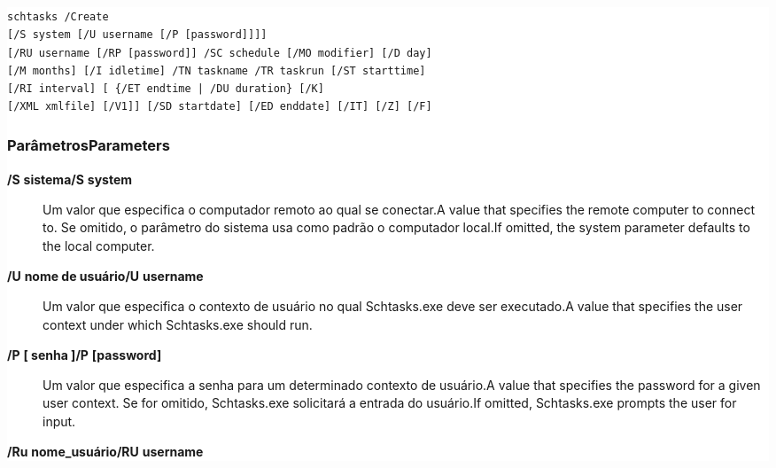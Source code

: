 ``` syntax
schtasks /Create 
[/S system [/U username [/P [password]]]]
[/RU username [/RP [password]] /SC schedule [/MO modifier] [/D day]
[/M months] [/I idletime] /TN taskname /TR taskrun [/ST starttime]
[/RI interval] [ {/ET endtime | /DU duration} [/K] 
[/XML xmlfile] [/V1]] [/SD startdate] [/ED enddate] [/IT] [/Z] [/F]
```

### <a name="parameters"></a><span data-ttu-id="0897f-110">Parâmetros</span><span class="sxs-lookup"><span data-stu-id="0897f-110">Parameters</span></span>

<dl> <dt>

<span data-ttu-id="0897f-111"><span id="_S_system"></span><span id="_s_system"></span><span id="_S_SYSTEM"></span>**/S** **sistema**</span><span class="sxs-lookup"><span data-stu-id="0897f-111"><span id="_S_system"></span><span id="_s_system"></span><span id="_S_SYSTEM"></span>**/S** **system**</span></span>
</dt> <dd>

<span data-ttu-id="0897f-112">Um valor que especifica o computador remoto ao qual se conectar.</span><span class="sxs-lookup"><span data-stu-id="0897f-112">A value that specifies the remote computer to connect to.</span></span> <span data-ttu-id="0897f-113">Se omitido, o parâmetro do sistema usa como padrão o computador local.</span><span class="sxs-lookup"><span data-stu-id="0897f-113">If omitted, the system parameter defaults to the local computer.</span></span>

</dd> <dt>

<span data-ttu-id="0897f-114"><span id="_U_username"></span><span id="_u_username"></span><span id="_U_USERNAME"></span>**/U** **nome de usuário**</span><span class="sxs-lookup"><span data-stu-id="0897f-114"><span id="_U_username"></span><span id="_u_username"></span><span id="_U_USERNAME"></span>**/U** **username**</span></span>
</dt> <dd>

<span data-ttu-id="0897f-115">Um valor que especifica o contexto de usuário no qual Schtasks.exe deve ser executado.</span><span class="sxs-lookup"><span data-stu-id="0897f-115">A value that specifies the user context under which Schtasks.exe should run.</span></span>

</dd> <dt>

<span data-ttu-id="0897f-116"><span id="_P__password_"></span><span id="_p__password_"></span><span id="_P__PASSWORD_"></span>**/P** **\[ senha \]**</span><span class="sxs-lookup"><span data-stu-id="0897f-116"><span id="_P__password_"></span><span id="_p__password_"></span><span id="_P__PASSWORD_"></span>**/P** **\[password\]**</span></span>
</dt> <dd>

<span data-ttu-id="0897f-117">Um valor que especifica a senha para um determinado contexto de usuário.</span><span class="sxs-lookup"><span data-stu-id="0897f-117">A value that specifies the password for a given user context.</span></span> <span data-ttu-id="0897f-118">Se for omitido, Schtasks.exe solicitará a entrada do usuário.</span><span class="sxs-lookup"><span data-stu-id="0897f-118">If omitted, Schtasks.exe prompts the user for input.</span></span>

</dd> <dt>

<span data-ttu-id="0897f-119"><span id="_RU_username"></span><span id="_ru_username"></span><span id="_RU_USERNAME"></span>**/Ru** **nome_usuário**</span><span class="sxs-lookup"><span data-stu-id="0897f-119"><span id="_RU_username"></span><span id="_ru_username"></span><span id="_RU_USERNAME"></span>**/RU** **username**</span></span>
</dt> <dd>
